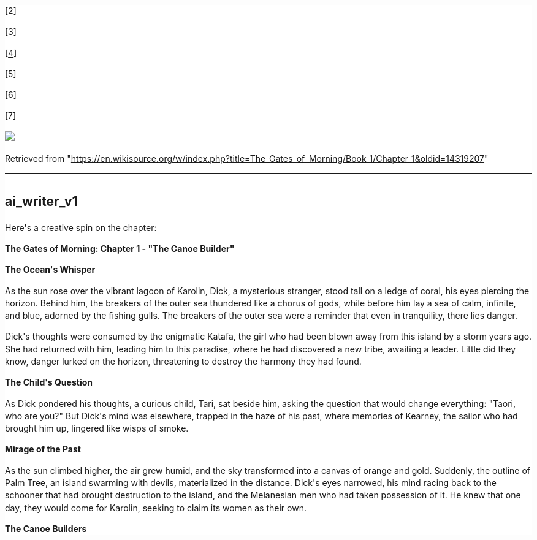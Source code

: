 [[2](/wiki/Page%3AThe_Gates_of_Morning_-_Henry_De_Vere_Stacpoole.pdf/12 "Page:The_Gates_of_Morning_-_Henry_De_Vere_Stacpoole.pdf/12")]

[[3](/wiki/Page%3AThe_Gates_of_Morning_-_Henry_De_Vere_Stacpoole.pdf/13 "Page:The_Gates_of_Morning_-_Henry_De_Vere_Stacpoole.pdf/13")]

[[4](/wiki/Page%3AThe_Gates_of_Morning_-_Henry_De_Vere_Stacpoole.pdf/14 "Page:The_Gates_of_Morning_-_Henry_De_Vere_Stacpoole.pdf/14")]

[[5](/wiki/Page%3AThe_Gates_of_Morning_-_Henry_De_Vere_Stacpoole.pdf/15 "Page:The_Gates_of_Morning_-_Henry_De_Vere_Stacpoole.pdf/15")]

[[6](/wiki/Page%3AThe_Gates_of_Morning_-_Henry_De_Vere_Stacpoole.pdf/16 "Page:The_Gates_of_Morning_-_Henry_De_Vere_Stacpoole.pdf/16")]

[[7](/wiki/Page%3AThe_Gates_of_Morning_-_Henry_De_Vere_Stacpoole.pdf/17 "Page:The_Gates_of_Morning_-_Henry_De_Vere_Stacpoole.pdf/17")]

![](https://en.wikisource.org/wiki/Special:CentralAutoLogin/start?type=1x1&usesul3=1)

Retrieved from "<https://en.wikisource.org/w/index.php?title=The_Gates_of_Morning/Book_1/Chapter_1&oldid=14319207>"

---
## ai_writer_v1

Here's a creative spin on the chapter:

**The Gates of Morning: Chapter 1 - "The Canoe Builder"**

**The Ocean's Whisper**

As the sun rose over the vibrant lagoon of Karolin, Dick, a mysterious stranger, stood tall on a ledge of coral, his eyes piercing the horizon. Behind him, the breakers of the outer sea thundered like a chorus of gods, while before him lay a sea of calm, infinite, and blue, adorned by the fishing gulls. The breakers of the outer sea were a reminder that even in tranquility, there lies danger.

Dick's thoughts were consumed by the enigmatic Katafa, the girl who had been blown away from this island by a storm years ago. She had returned with him, leading him to this paradise, where he had discovered a new tribe, awaiting a leader. Little did they know, danger lurked on the horizon, threatening to destroy the harmony they had found.

**The Child's Question**

As Dick pondered his thoughts, a curious child, Tari, sat beside him, asking the question that would change everything: "Taori, who are you?" But Dick's mind was elsewhere, trapped in the haze of his past, where memories of Kearney, the sailor who had brought him up, lingered like wisps of smoke.

**Mirage of the Past**

As the sun climbed higher, the air grew humid, and the sky transformed into a canvas of orange and gold. Suddenly, the outline of Palm Tree, an island swarming with devils, materialized in the distance. Dick's eyes narrowed, his mind racing back to the schooner that had brought destruction to the island, and the Melanesian men who had taken possession of it. He knew that one day, they would come for Karolin, seeking to claim its women as their own.

**The Canoe Builders**
